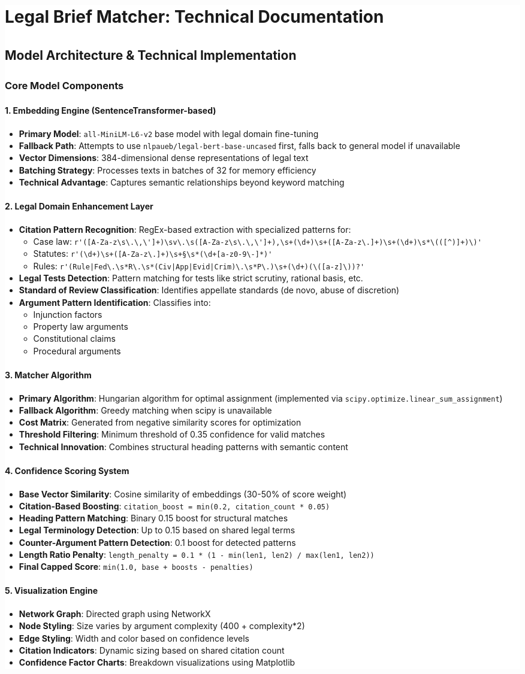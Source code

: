 # Legal Brief Matcher: Technical Documentation

## Model Architecture & Technical Implementation

### Core Model Components

#### 1. Embedding Engine (SentenceTransformer-based)
- **Primary Model**: `all-MiniLM-L6-v2` base model with legal domain fine-tuning
- **Fallback Path**: Attempts to use `nlpaueb/legal-bert-base-uncased` first, falls back to general model if unavailable
- **Vector Dimensions**: 384-dimensional dense representations of legal text
- **Batching Strategy**: Processes texts in batches of 32 for memory efficiency
- **Technical Advantage**: Captures semantic relationships beyond keyword matching

#### 2. Legal Domain Enhancement Layer
- **Citation Pattern Recognition**: RegEx-based extraction with specialized patterns for:
  - Case law: `r'([A-Za-z\s\.\,\']+)\sv\.\s([A-Za-z\s\.\,\']+),\s+(\d+)\s+([A-Za-z\.]+)\s+(\d+)\s*\(([^)]+)\)'`
  - Statutes: `r'(\d+)\s+([A-Za-z\.]+)\s+§\s*(\d+[a-z0-9\-]*)'`
  - Rules: `r'(Rule|Fed\.\s*R\.\s*(Civ|App|Evid|Crim)\.\s*P\.)\s+(\d+)(\([a-z]\))?'`
- **Legal Tests Detection**: Pattern matching for tests like strict scrutiny, rational basis, etc.
- **Standard of Review Classification**: Identifies appellate standards (de novo, abuse of discretion)
- **Argument Pattern Identification**: Classifies into:
  - Injunction factors
  - Property law arguments
  - Constitutional claims
  - Procedural arguments

#### 3. Matcher Algorithm
- **Primary Algorithm**: Hungarian algorithm for optimal assignment (implemented via `scipy.optimize.linear_sum_assignment`)
- **Fallback Algorithm**: Greedy matching when scipy is unavailable
- **Cost Matrix**: Generated from negative similarity scores for optimization
- **Threshold Filtering**: Minimum threshold of 0.35 confidence for valid matches
- **Technical Innovation**: Combines structural heading patterns with semantic content

#### 4. Confidence Scoring System
- **Base Vector Similarity**: Cosine similarity of embeddings (30-50% of score weight)
- **Citation-Based Boosting**: `citation_boost = min(0.2, citation_count * 0.05)`
- **Heading Pattern Matching**: Binary 0.15 boost for structural matches
- **Legal Terminology Detection**: Up to 0.15 based on shared legal terms
- **Counter-Argument Pattern Detection**: 0.1 boost for detected patterns
- **Length Ratio Penalty**: `length_penalty = 0.1 * (1 - min(len1, len2) / max(len1, len2))`
- **Final Capped Score**: `min(1.0, base + boosts - penalties)`

#### 5. Visualization Engine
- **Network Graph**: Directed graph using NetworkX
- **Node Styling**: Size varies by argument complexity (400 + complexity*2)
- **Edge Styling**: Width and color based on confidence levels
- **Citation Indicators**: Dynamic sizing based on shared citation count
- **Confidence Factor Charts**: Breakdown visualizations using Matplotlib
